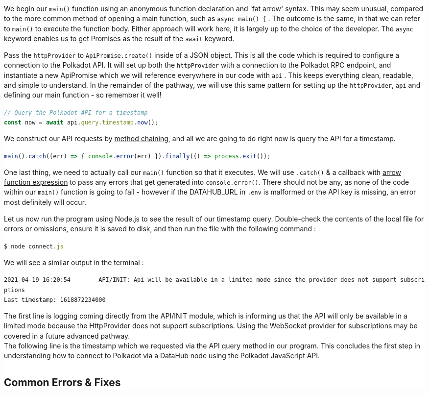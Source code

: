 We begin our `main()` function using an anonymous function declaration and 'fat arrow' syntax. This may seem unusual, compared to the more common method of opening a main function, such as `async main() {` . The outcome is the same, in that we can refer to `main()` to execute the function body. Either approach will work here, it is largely up to the choice of the developer. The `async` keyword enables us to get Promises as the result of the `await` keyword.

Pass the `httpProvider` to `ApiPromise.create()` inside of a JSON object. This is all the code which is required to configure a connection to the Polkadot API. It will set up both the `httpProvider` with a connection to the Polkadot RPC endpoint, and instantiate a new ApiPromise which we will reference everywhere in our code with `api` . This keeps everything clean, readable, and simple to understand. In the remainder of the pathway, we will use this same pattern for setting up the `httpProvider`, `api` and defining our main function - so remember it well!

```javascript
// Query the Polkadot API for a timestamp
const now = await api.query.timestamp.now();
```

We construct our API requests by [method chaining](https://x-team.com/blog/javascript-method-chaining/), and all we are going to do right now is query the API for a timestamp.

```javascript
main().catch((err) => { console.error(err) }).finally(() => process.exit());
```

One last thing, we need to actually call our `main()` function so that it executes. We will use `.catch()` & a callback with [arrow function expression](https://developer.mozilla.org/en-US/docs/Web/JavaScript/Reference/Functions/Arrow_functions) to pass any errors that get generated into `console.error()`. There should not be any, as none of the code within our `main()` function is going to fail - however if the DATAHUB\_URL in `.env` is malformed or the API key is missing, an error most definitely will occur.

Let us now run the program using Node.js to see the result of our timestamp query. Double-check the contents of the local file for errors or omissions, ensure it is saved to disk, and then run the file with the following command :

```javascript
$ node connect.js
```

We will see a similar output in the terminal :

```bash
2021-04-19 16:20:54        API/INIT: Api will be available in a limited mode since the provider does not support subscriptions
Last timestamp: 1618872234000
```

The first line is logging coming directly from the API/INIT module, which is informing us that the API will only be available in a limited mode because the HttpProvider does not support subscriptions. Using the WebSocket provider for subscriptions may be covered in a future advanced pathway.  
The following line is the timestamp which we requested via the API query method in our program. This concludes the first step in understanding how to connect to Polkadot via a DataHub node using the Polkadot JavaScript API.

## Common Errors & Fixes
